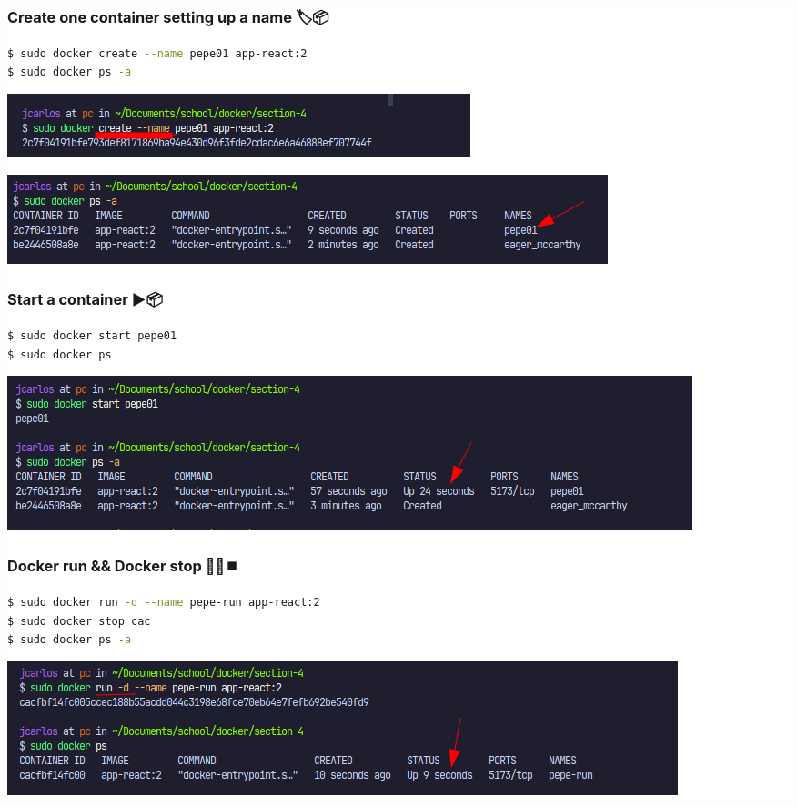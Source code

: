### Create one container setting up a name 🏷️📦

```bash
$ sudo docker create --name pepe01 app-react:2
$ sudo docker ps -a
```

![image.png](03%20-%20Containers%201e88a69dcec7800eb40ee1dc03c66a44/image%202.png)

![image.png](03%20-%20Containers%201e88a69dcec7800eb40ee1dc03c66a44/image%203.png)

### Start a container ▶️📦

```bash
$ sudo docker start pepe01
$ sudo docker ps
```

![image.png](03%20-%20Containers%201e88a69dcec7800eb40ee1dc03c66a44/image%204.png)

### Docker run && Docker stop 🏃‍♂️⏹️

```bash
$ sudo docker run -d --name pepe-run app-react:2
$ sudo docker stop cac
$ sudo docker ps -a
```

![image.png](03%20-%20Containers%201e88a69dcec7800eb40ee1dc03c66a44/image%205.png)
